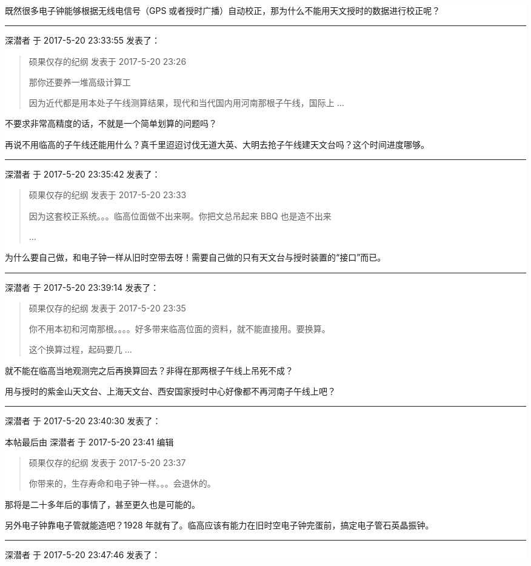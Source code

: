 既然很多电子钟能够根据无线电信号（GPS 或者授时广播）自动校正，那为什么不能用天文授时的数据进行校正呢？

---

深潜者 于 2017-5-20 23:33:55 发表了：

> 硕果仅存的纪纲 发表于 2017-5-20 23:26
>
> 那你还要养一堆高级计算工
>
> 因为近代都是用本处子午线测算结果，现代和当代国内用河南那根子午线，国际上 ...

不要求非常高精度的话，不就是一个简单划算的问题吗？

再说不用临高的子午线还能用什么？真千里迢迢讨伐无道大英、大明去抢子午线建天文台吗？这个时间进度哪够。

---

深潜者 于 2017-5-20 23:35:42 发表了：

> 硕果仅存的纪纲 发表于 2017-5-20 23:33
>
> 因为这套校正系统。。。临高位面做不出来啊。你把文总吊起来 BBQ 也是造不出来
>
> ...

为什么要自己做，和电子钟一样从旧时空带去呀！需要自己做的只有天文台与授时装置的“接口”而已。

---

深潜者 于 2017-5-20 23:39:14 发表了：

> 硕果仅存的纪纲 发表于 2017-5-20 23:35
>
> 你不用本初和河南那根。。。。好多带来临高位面的资料，就不能直接用。要换算。
>
> 这个换算过程，起码要几 ...

就不能在临高当地观测完之后再换算回去？非得在那两根子午线上吊死不成？

用与授时的紫金山天文台、上海天文台、西安国家授时中心好像都不再河南子午线上吧？

---

深潜者 于 2017-5-20 23:40:30 发表了：

本帖最后由 深潜者 于 2017-5-20 23:41 编辑

> 硕果仅存的纪纲 发表于 2017-5-20 23:37
>
> 你带来的，生存寿命和电子钟一样。。。会退休的。

那将是二十多年后的事情了，甚至更久也是可能的。

另外电子钟靠电子管就能造吧？1928 年就有了。临高应该有能力在旧时空电子钟完蛋前，搞定电子管石英晶振钟。

---

深潜者 于 2017-5-20 23:47:46 发表了：
